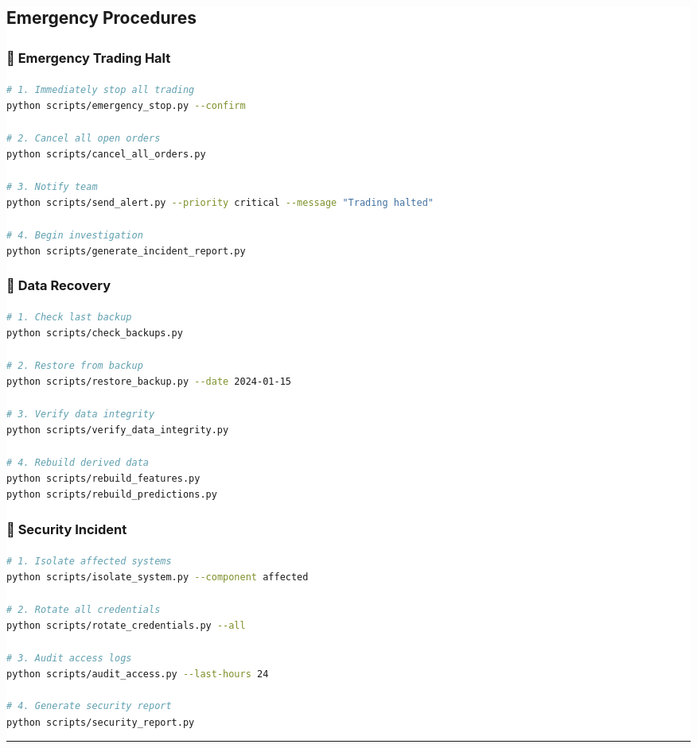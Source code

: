 
## Emergency Procedures

### 🔴 **Emergency Trading Halt**

```bash
# 1. Immediately stop all trading
python scripts/emergency_stop.py --confirm

# 2. Cancel all open orders
python scripts/cancel_all_orders.py

# 3. Notify team
python scripts/send_alert.py --priority critical --message "Trading halted"

# 4. Begin investigation
python scripts/generate_incident_report.py
```

### 💾 **Data Recovery**

```bash
# 1. Check last backup
python scripts/check_backups.py

# 2. Restore from backup
python scripts/restore_backup.py --date 2024-01-15

# 3. Verify data integrity
python scripts/verify_data_integrity.py

# 4. Rebuild derived data
python scripts/rebuild_features.py
python scripts/rebuild_predictions.py
```

### 🔐 **Security Incident**

```bash
# 1. Isolate affected systems
python scripts/isolate_system.py --component affected

# 2. Rotate all credentials
python scripts/rotate_credentials.py --all

# 3. Audit access logs
python scripts/audit_access.py --last-hours 24

# 4. Generate security report
python scripts/security_report.py
```

---
